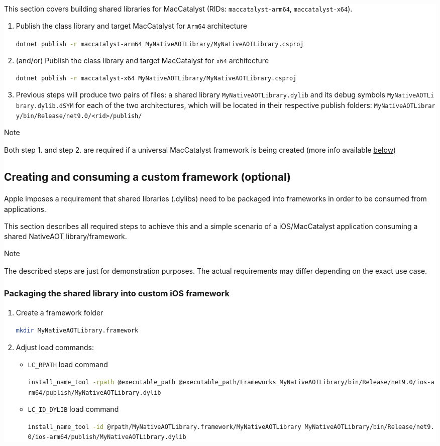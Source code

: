 This section covers building shared libraries for MacCatalyst (RIDs: `maccatalyst-arm64`, `maccatalyst-x64`).

1. Publish the class library and target MacCatalyst for `Arm64` architecture

    ```bash
    dotnet publish -r maccatalyst-arm64 MyNativeAOTLibrary/MyNativeAOTLibrary.csproj
    ```

2. (and/or) Publish the class library and target MacCatalyst for `x64` architecture

    ```bash
    dotnet publish -r maccatalyst-x64 MyNativeAOTLibrary/MyNativeAOTLibrary.csproj
    ```

3. Previous steps will produce two pairs of files: a shared library `MyNativeAOTLibrary.dylib` and its debug symbols `MyNativeAOTLibrary.dylib.dSYM` for each of the two architectures, which will be located in their respective publish folders: `MyNativeAOTLibrary/bin/Release/net9.0/<rid>/publish/`

> [!NOTE]
> Both step 1. and step 2. are required if a universal MacCatalyst framework is being created (more info available [below](#packaging-the-shared-library-into-a-custom-maccatalyst-universal-framework))

## Creating and consuming a custom framework (optional)

Apple imposes a requirement that shared libraries (.dylibs) need to be packaged into frameworks in order to be consumed from applications.

This section describes all required steps to achieve this and a simple scenario of a iOS/MacCatalyst application consuming a shared NativeAOT library/framework.

> [!NOTE]
> The described steps are just for demonstration purposes. The actual requirements may differ depending on the exact use case.

### Packaging the shared library into custom iOS framework

1. Create a framework folder

    ```bash
    mkdir MyNativeAOTLibrary.framework
    ```

2. Adjust load commands:

    - `LC_RPATH` load command

        ```bash
        install_name_tool -rpath @executable_path @executable_path/Frameworks MyNativeAOTLibrary/bin/Release/net9.0/ios-arm64/publish/MyNativeAOTLibrary.dylib 
        ```

    - `LC_ID_DYLIB` load command

        ```bash
        install_name_tool -id @rpath/MyNativeAOTLibrary.framework/MyNativeAOTLibrary MyNativeAOTLibrary/bin/Release/net9.0/ios-arm64/publish/MyNativeAOTLibrary.dylib
        ```
